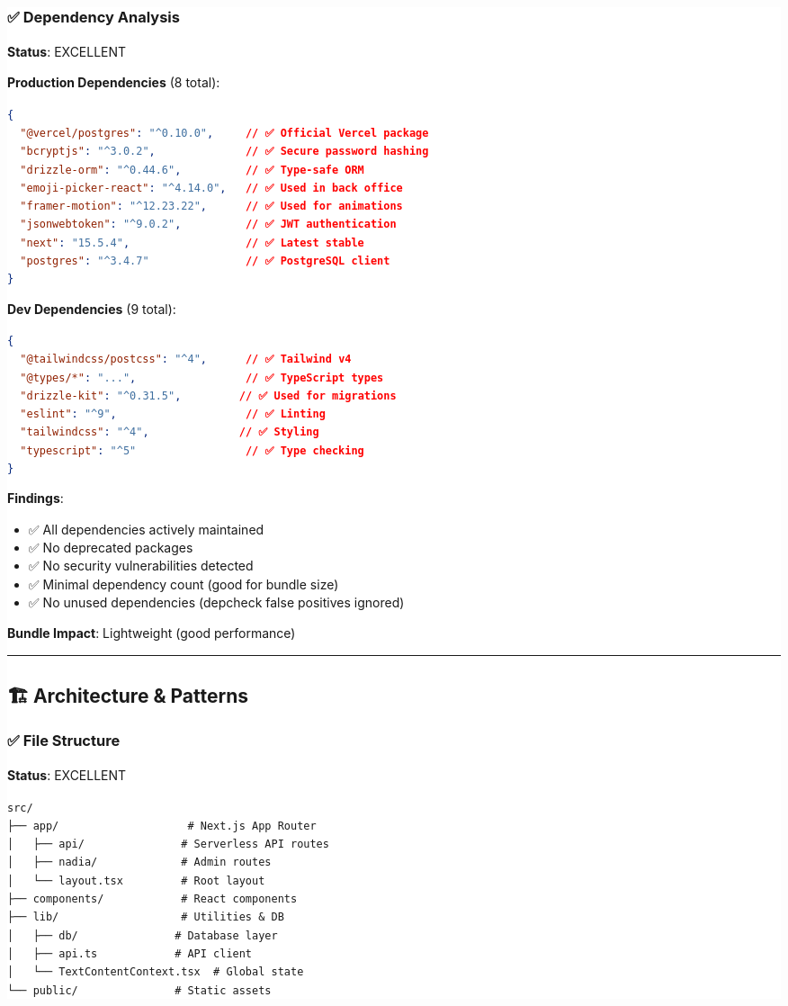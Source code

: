 ### ✅ Dependency Analysis

**Status**: EXCELLENT

**Production Dependencies** (8 total):
```json
{
  "@vercel/postgres": "^0.10.0",     // ✅ Official Vercel package
  "bcryptjs": "^3.0.2",              // ✅ Secure password hashing
  "drizzle-orm": "^0.44.6",          // ✅ Type-safe ORM
  "emoji-picker-react": "^4.14.0",   // ✅ Used in back office
  "framer-motion": "^12.23.22",      // ✅ Used for animations
  "jsonwebtoken": "^9.0.2",          // ✅ JWT authentication
  "next": "15.5.4",                  // ✅ Latest stable
  "postgres": "^3.4.7"               // ✅ PostgreSQL client
}
```

**Dev Dependencies** (9 total):
```json
{
  "@tailwindcss/postcss": "^4",      // ✅ Tailwind v4
  "@types/*": "...",                 // ✅ TypeScript types
  "drizzle-kit": "^0.31.5",         // ✅ Used for migrations
  "eslint": "^9",                    // ✅ Linting
  "tailwindcss": "^4",              // ✅ Styling
  "typescript": "^5"                 // ✅ Type checking
}
```

**Findings**:
- ✅ All dependencies actively maintained
- ✅ No deprecated packages
- ✅ No security vulnerabilities detected
- ✅ Minimal dependency count (good for bundle size)
- ✅ No unused dependencies (depcheck false positives ignored)

**Bundle Impact**: Lightweight (good performance)

---

## 🏗️ Architecture & Patterns

### ✅ File Structure

**Status**: EXCELLENT

```
src/
├── app/                    # Next.js App Router
│   ├── api/               # Serverless API routes
│   ├── nadia/             # Admin routes
│   └── layout.tsx         # Root layout
├── components/            # React components
├── lib/                   # Utilities & DB
│   ├── db/               # Database layer
│   ├── api.ts            # API client
│   └── TextContentContext.tsx  # Global state
└── public/               # Static assets
```
